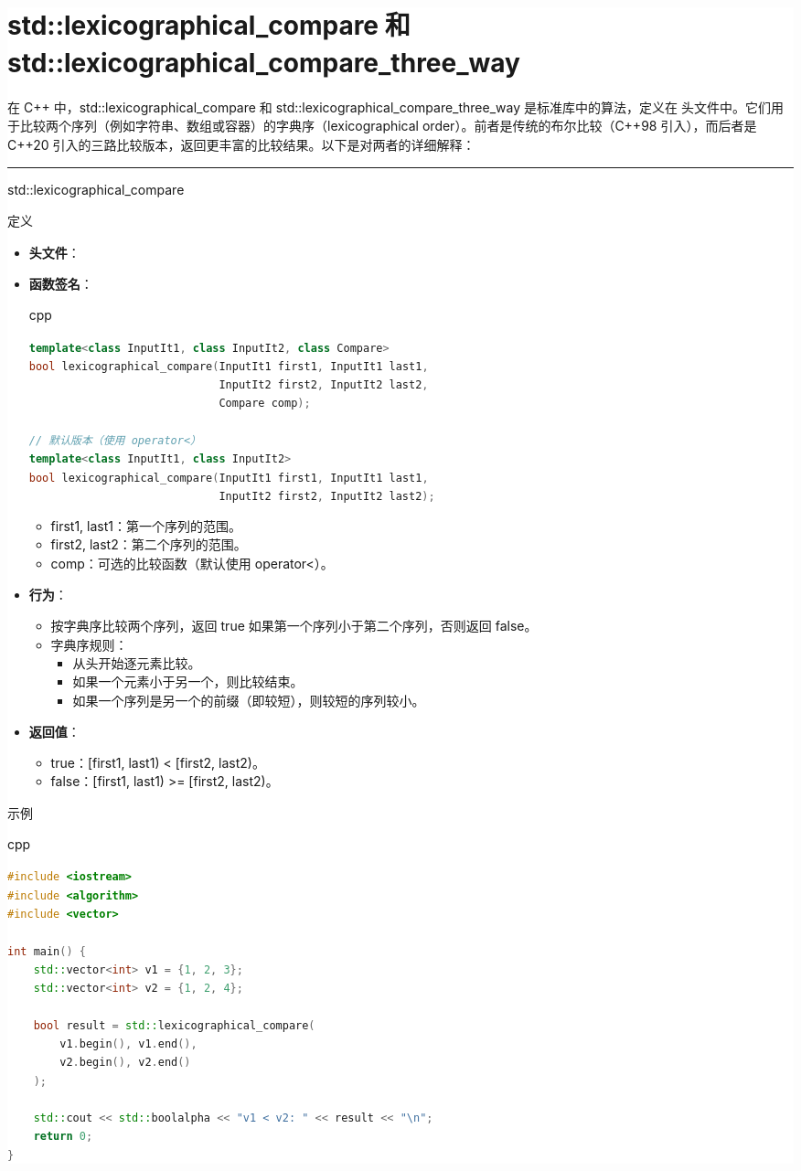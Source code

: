 # std::lexicographical_compare 和 std::lexicographical_compare_three_way

在 C++ 中，std::lexicographical_compare 和 std::lexicographical_compare_three_way 是标准库中的算法，定义在 <algorithm> 头文件中。它们用于比较两个序列（例如字符串、数组或容器）的字典序（lexicographical order）。前者是传统的布尔比较（C++98 引入），而后者是 C++20 引入的三路比较版本，返回更丰富的比较结果。以下是对两者的详细解释：

------

std::lexicographical_compare

定义

- **头文件**：<algorithm>

- **函数签名**：

  cpp

  ```cpp
  template<class InputIt1, class InputIt2, class Compare>
  bool lexicographical_compare(InputIt1 first1, InputIt1 last1,
                               InputIt2 first2, InputIt2 last2,
                               Compare comp);
  
  // 默认版本（使用 operator<）
  template<class InputIt1, class InputIt2>
  bool lexicographical_compare(InputIt1 first1, InputIt1 last1,
                               InputIt2 first2, InputIt2 last2);
  ```

  - first1, last1：第一个序列的范围。
  - first2, last2：第二个序列的范围。
  - comp：可选的比较函数（默认使用 operator<）。

- **行为**：

  - 按字典序比较两个序列，返回 true 如果第一个序列小于第二个序列，否则返回 false。
  - 字典序规则：
    - 从头开始逐元素比较。
    - 如果一个元素小于另一个，则比较结束。
    - 如果一个序列是另一个的前缀（即较短），则较短的序列较小。

- **返回值**：

  - true：[first1, last1) < [first2, last2)。
  - false：[first1, last1) >= [first2, last2)。

示例

cpp

```cpp
#include <iostream>
#include <algorithm>
#include <vector>

int main() {
    std::vector<int> v1 = {1, 2, 3};
    std::vector<int> v2 = {1, 2, 4};

    bool result = std::lexicographical_compare(
        v1.begin(), v1.end(), 
        v2.begin(), v2.end()
    );

    std::cout << std::boolalpha << "v1 < v2: " << result << "\n";
    return 0;
}
```